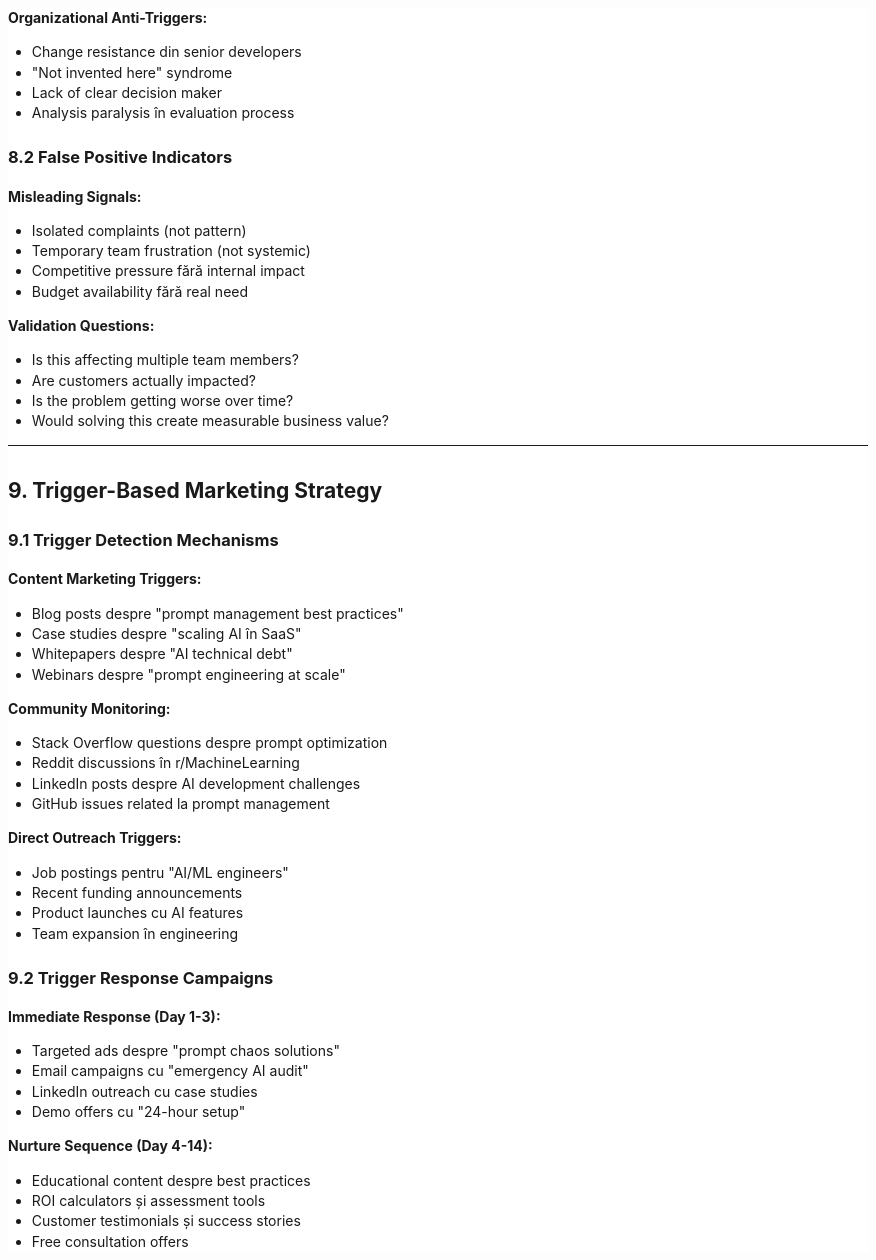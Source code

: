 **Organizational Anti-Triggers:**
- Change resistance din senior developers
- "Not invented here" syndrome
- Lack of clear decision maker
- Analysis paralysis în evaluation process

### 8.2 False Positive Indicators

**Misleading Signals:**
- Isolated complaints (not pattern)
- Temporary team frustration (not systemic)
- Competitive pressure fără internal impact
- Budget availability fără real need

**Validation Questions:**
- Is this affecting multiple team members?
- Are customers actually impacted?
- Is the problem getting worse over time?
- Would solving this create measurable business value?

---

## 9. Trigger-Based Marketing Strategy

### 9.1 Trigger Detection Mechanisms

**Content Marketing Triggers:**
- Blog posts despre "prompt management best practices"
- Case studies despre "scaling AI în SaaS"
- Whitepapers despre "AI technical debt"
- Webinars despre "prompt engineering at scale"

**Community Monitoring:**
- Stack Overflow questions despre prompt optimization
- Reddit discussions în r/MachineLearning
- LinkedIn posts despre AI development challenges
- GitHub issues related la prompt management

**Direct Outreach Triggers:**
- Job postings pentru "AI/ML engineers"
- Recent funding announcements
- Product launches cu AI features
- Team expansion în engineering

### 9.2 Trigger Response Campaigns

**Immediate Response (Day 1-3):**
- Targeted ads despre "prompt chaos solutions"
- Email campaigns cu "emergency AI audit"
- LinkedIn outreach cu case studies
- Demo offers cu "24-hour setup"

**Nurture Sequence (Day 4-14):**
- Educational content despre best practices
- ROI calculators și assessment tools
- Customer testimonials și success stories
- Free consultation offers
